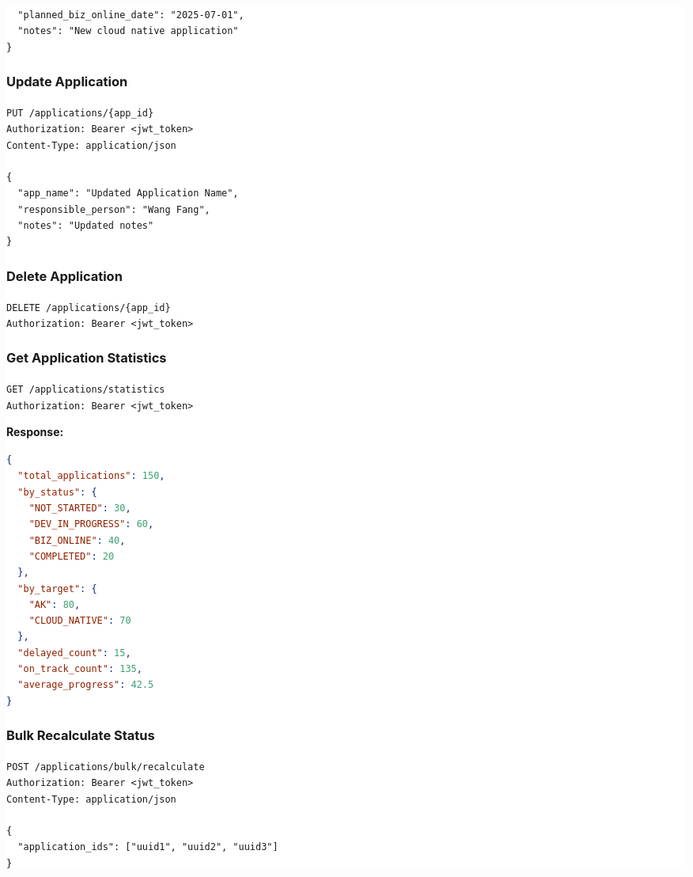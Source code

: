 ```http
  "planned_biz_online_date": "2025-07-01",
  "notes": "New cloud native application"
}
```

### Update Application
```http
PUT /applications/{app_id}
Authorization: Bearer <jwt_token>
Content-Type: application/json

{
  "app_name": "Updated Application Name",
  "responsible_person": "Wang Fang",
  "notes": "Updated notes"
}
```

### Delete Application
```http
DELETE /applications/{app_id}
Authorization: Bearer <jwt_token>
```

### Get Application Statistics
```http
GET /applications/statistics
Authorization: Bearer <jwt_token>
```

**Response:**
```json
{
  "total_applications": 150,
  "by_status": {
    "NOT_STARTED": 30,
    "DEV_IN_PROGRESS": 60,
    "BIZ_ONLINE": 40,
    "COMPLETED": 20
  },
  "by_target": {
    "AK": 80,
    "CLOUD_NATIVE": 70
  },
  "delayed_count": 15,
  "on_track_count": 135,
  "average_progress": 42.5
}
```

### Bulk Recalculate Status
```http
POST /applications/bulk/recalculate
Authorization: Bearer <jwt_token>
Content-Type: application/json

{
  "application_ids": ["uuid1", "uuid2", "uuid3"]
}
```
